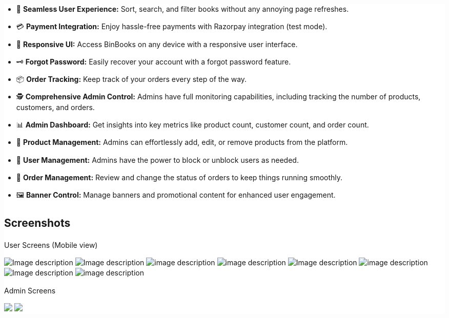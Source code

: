 - 🔄 **Seamless User Experience:** Sort, search, and filter books without any annoying page refreshes.
  
- 💳 **Payment Integration:** Enjoy hassle-free payments with Razorpay integration (test mode).
  
- 📱 **Responsive UI:** Access BinBooks on any device with a responsive user interface.
  
- 🗝️ **Forgot Password:** Easily recover your account with a forgot password feature.
  
- 📦 **Order Tracking:** Keep track of your orders every step of the way.
  
- 🕵️ **Comprehensive Admin Control:** Admins have full monitoring capabilities, including tracking the number of products, customers, and orders.
  
- 📊 **Admin Dashboard:** Get insights into key metrics like product count, customer count, and order count.
  
- 🛒 **Product Management:** Admins can effortlessly add, edit, or remove products from the platform.
  
- 🚫 **User Management:** Admins have the power to block or unblock users as needed.
  
- 📝 **Order Management:** Review and change the status of orders to keep things running smoothly.
  
- 🖼️ **Banner Control:** Manage banners and promotional content for enhanced user engagement.


## Screenshots

User Screens (Mobile view)

<p float="left">
<img src="https://github.com/shibilmuhammad/BinBooks/assets/146309821/613e692c-4add-4bbe-896a-a5db0ed111ff" alt="Image description" width="200" height="400"/>

<img src="https://github.com/shibilmuhammad/BinBooks/assets/146309821/2fc6edea-099f-4cd5-b83d-2fe94da2108e" alt="Image description" width="200" height="400"/>

<img src="https://github.com/shibilmuhammad/BinBooks/assets/146309821/13544c76-db5d-4da7-8b12-f428c451f5bf" alt='image description' width='200' height='400'>

<img src="https://github.com/shibilmuhammad/BinBooks/assets/146309821/dc84a855-2e6f-45ef-8ff8-b7fe74b8e87f" alt='image description' width='200' height='400'>

<img src="https://github.com/shibilmuhammad/BinBooks/assets/146309821/541aa224-6b8c-4b15-b12d-0ce7ef5b32ec" alt="Image description" width="200" height="400"/>

<img src="https://github.com/shibilmuhammad/BinBooks/assets/146309821/12554796-ef1c-48f4-b2e9-807daa4397fe" alt='image description' width='200' height='400'>

<img src="https://github.com/shibilmuhammad/BinBooks/assets/146309821/77ad9959-ba21-4cac-85a0-e482839cc30b" alt="Image description" width="200" height="400"/>

<img src="https://github.com/shibilmuhammad/BinBooks/assets/146309821/e21d7936-fb97-4b20-b165-a17e83ce2bd0" alt='image description' width='200' height='400'>
</p>

Admin Screens

<p float="left">
<img src="https://github.com/shibilmuhammad/BinBooks/assets/146309821/ba08a94f-b599-46d2-86c3-9a611188c87a"  width="1512"  >

<img src="https://github.com/shibilmuhammad/BinBooks/assets/146309821/431d1936-b616-468e-8f79-e35999ecdd57"  width="1512"  >
